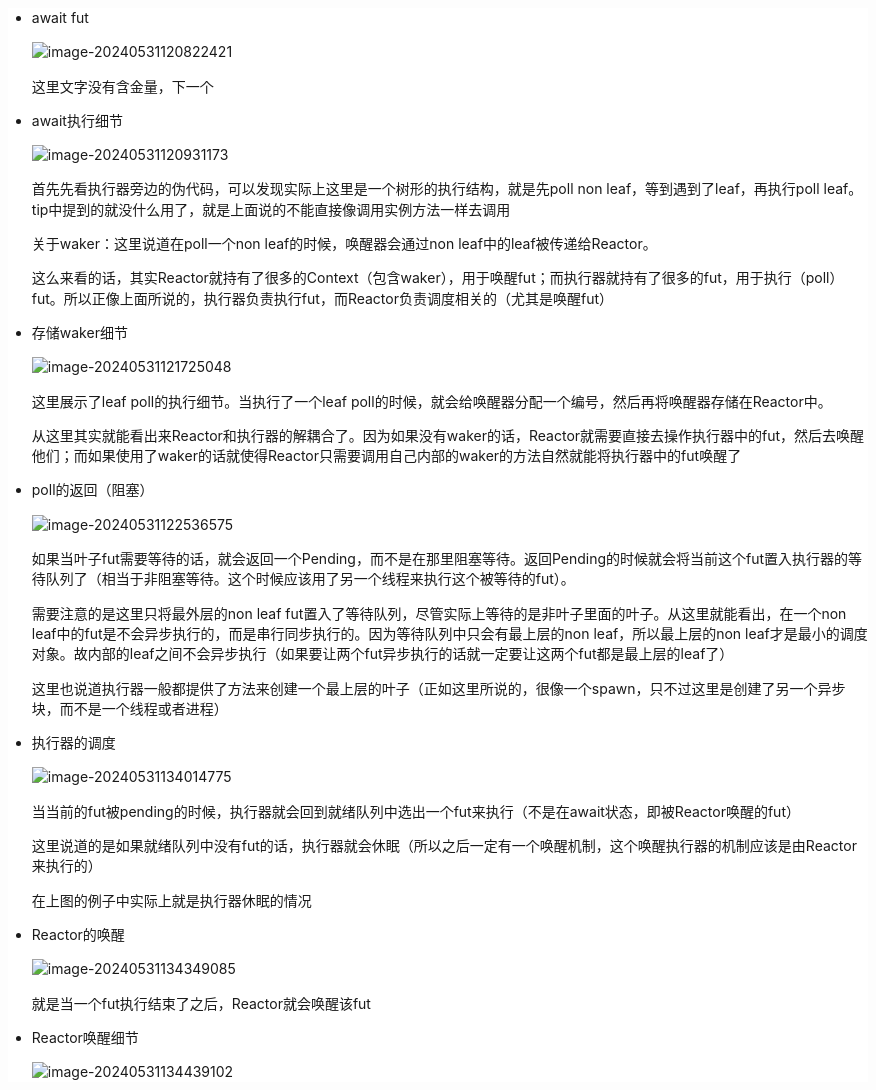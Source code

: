 - await fut

  ![image-20240531120822421](C:\Users\Lenovo\AppData\Roaming\Typora\typora-user-images\image-20240531120822421.png)

  这里文字没有含金量，下一个

- await执行细节

  ![image-20240531120931173](C:\Users\Lenovo\AppData\Roaming\Typora\typora-user-images\image-20240531120931173.png)

  首先先看执行器旁边的伪代码，可以发现实际上这里是一个树形的执行结构，就是先poll non leaf，等到遇到了leaf，再执行poll leaf。tip中提到的就没什么用了，就是上面说的不能直接像调用实例方法一样去调用

  关于waker：这里说道在poll一个non leaf的时候，唤醒器会通过non leaf中的leaf被传递给Reactor。

  这么来看的话，其实Reactor就持有了很多的Context（包含waker），用于唤醒fut；而执行器就持有了很多的fut，用于执行（poll）fut。所以正像上面所说的，执行器负责执行fut，而Reactor负责调度相关的（尤其是唤醒fut）

- 存储waker细节

  ![image-20240531121725048](C:\Users\Lenovo\AppData\Roaming\Typora\typora-user-images\image-20240531121725048.png)

  这里展示了leaf poll的执行细节。当执行了一个leaf poll的时候，就会给唤醒器分配一个编号，然后再将唤醒器存储在Reactor中。

  从这里其实就能看出来Reactor和执行器的解耦合了。因为如果没有waker的话，Reactor就需要直接去操作执行器中的fut，然后去唤醒他们；而如果使用了waker的话就使得Reactor只需要调用自己内部的waker的方法自然就能将执行器中的fut唤醒了

- poll的返回（阻塞）

  ![image-20240531122536575](C:\Users\Lenovo\AppData\Roaming\Typora\typora-user-images\image-20240531122536575.png)

  如果当叶子fut需要等待的话，就会返回一个Pending，而不是在那里阻塞等待。返回Pending的时候就会将当前这个fut置入执行器的等待队列了（相当于非阻塞等待。这个时候应该用了另一个线程来执行这个被等待的fut）。

  需要注意的是这里只将最外层的non leaf fut置入了等待队列，尽管实际上等待的是非叶子里面的叶子。从这里就能看出，在一个non leaf中的fut是不会异步执行的，而是串行同步执行的。因为等待队列中只会有最上层的non leaf，所以最上层的non leaf才是最小的调度对象。故内部的leaf之间不会异步执行（如果要让两个fut异步执行的话就一定要让这两个fut都是最上层的leaf了）

  这里也说道执行器一般都提供了方法来创建一个最上层的叶子（正如这里所说的，很像一个spawn，只不过这里是创建了另一个异步块，而不是一个线程或者进程）

- 执行器的调度

  ![image-20240531134014775](C:\Users\Lenovo\AppData\Roaming\Typora\typora-user-images\image-20240531134014775.png)

  当当前的fut被pending的时候，执行器就会回到就绪队列中选出一个fut来执行（不是在await状态，即被Reactor唤醒的fut）

  这里说道的是如果就绪队列中没有fut的话，执行器就会休眠（所以之后一定有一个唤醒机制，这个唤醒执行器的机制应该是由Reactor来执行的）

  在上图的例子中实际上就是执行器休眠的情况

- Reactor的唤醒

  ![image-20240531134349085](C:\Users\Lenovo\AppData\Roaming\Typora\typora-user-images\image-20240531134349085.png)

  就是当一个fut执行结束了之后，Reactor就会唤醒该fut

- Reactor唤醒细节

  ![image-20240531134439102](C:\Users\Lenovo\AppData\Roaming\Typora\typora-user-images\image-20240531134439102.png)

